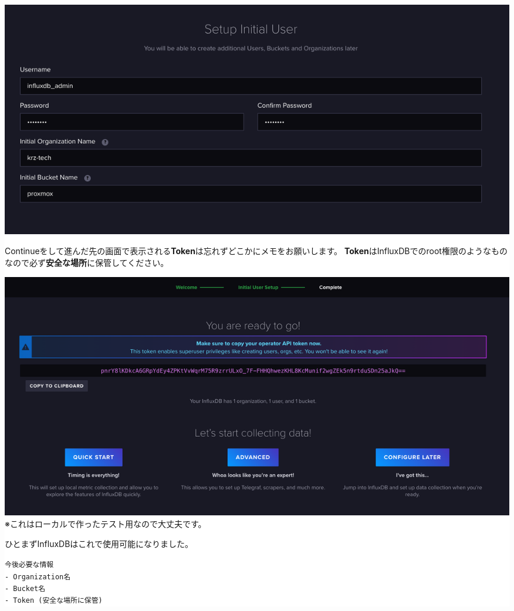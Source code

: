 ![influxdb_setup](/images/proxmox_power_monitoring/influxdb_setup.webp)

Continueをして進んだ先の画面で表示される**Token**は忘れずどこかにメモをお願いします。
**Token**はInfluxDBでのroot権限のようなものなので必ず**安全な場所**に保管してください。

![influxdb_setup_token](/images/proxmox_power_monitoring/influxdb_setup_token.webp)
※これはローカルで作ったテスト用なので大丈夫です。

ひとまずInfluxDBはこれで使用可能になりました。

```
今後必要な情報
- Organization名
- Bucket名
- Token (安全な場所に保管)
```
